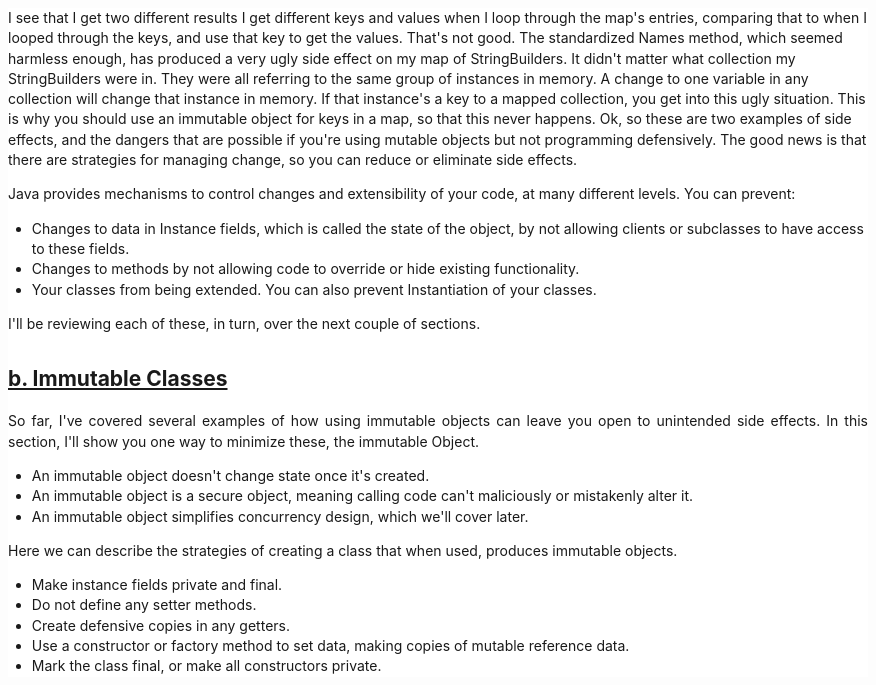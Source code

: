 I see that I get two different results 
I get different keys and values 
when I loop through the map's entries, 
comparing that to when I looped through the keys, 
and use that key to get the values. 
That's not good. 
The standardized Names method, 
which seemed harmless enough, 
has produced a very ugly side effect on my map of StringBuilders. 
It didn't matter what collection my StringBuilders were in. 
They were all referring to the same group of instances in memory.
A change to one variable in any collection will change that instance in memory. 
If that instance's a key to a mapped collection, you get into this ugly situation. 
This is why you should use an immutable object for keys in a map, 
so that this never happens. 
Ok, so these are two examples of side effects, 
and the dangers that are possible if you're using mutable objects 
but not programming defensively. 
The good news is that there are strategies for managing change, 
so you can reduce or eliminate side effects.

Java provides mechanisms to control changes and extensibility of your code, 
at many different levels. 
You can prevent:

* Changes to data in Instance fields, 
which is called the state of the object, 
by not allowing clients or subclasses to have access to these fields.
* Changes to methods by not allowing code to override or hide existing functionality.
* Your classes from being extended. 
You can also prevent Instantiation of your classes.

I'll be reviewing each of these, in turn, over the next couple of sections.
</div>

## [b. Immutable Classes]()
<div align="justify">

So far, I've covered several examples of 
how using immutable objects can leave you open 
to unintended side effects. 
In this section, I'll show you one way to minimize these, 
the immutable Object.

* An immutable object doesn't change state once it's created.
* An immutable object is a secure object, 
meaning calling code can't maliciously or mistakenly alter it.
* An immutable object simplifies concurrency design, 
which we'll cover later.

Here we can describe the strategies of creating a class 
that when used, produces immutable objects.

* Make instance fields private and final.
* Do not define any setter methods.
* Create defensive copies in any getters.
* Use a constructor or factory method to set data, 
making copies of mutable reference data.
* Mark the class final, or make all constructors private.
